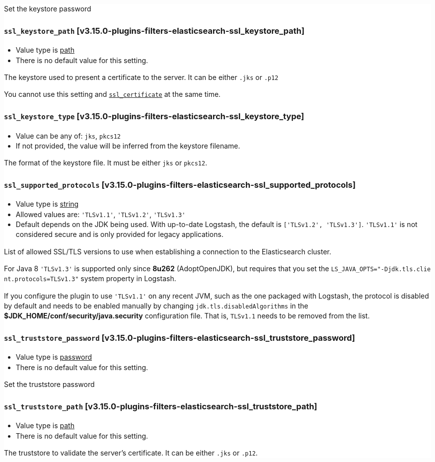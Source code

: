 Set the keystore password

### `ssl_keystore_path` [v3.15.0-plugins-filters-elasticsearch-ssl_keystore_path]

* Value type is [path](/lsr/value-types.md#path)
* There is no default value for this setting.

The keystore used to present a certificate to the server. It can be either `.jks` or `.p12`

You cannot use this setting and [`ssl_certificate`](v3-15-0-plugins-filters-elasticsearch.md#v3.15.0-plugins-filters-elasticsearch-ssl_certificate) at the same time.

### `ssl_keystore_type` [v3.15.0-plugins-filters-elasticsearch-ssl_keystore_type]

* Value can be any of: `jks`, `pkcs12`
* If not provided, the value will be inferred from the keystore filename.

The format of the keystore file. It must be either `jks` or `pkcs12`.

### `ssl_supported_protocols` [v3.15.0-plugins-filters-elasticsearch-ssl_supported_protocols]

* Value type is [string](/lsr/value-types.md#string)
* Allowed values are: `'TLSv1.1'`, `'TLSv1.2'`, `'TLSv1.3'`
* Default depends on the JDK being used. With up-to-date Logstash, the default is `['TLSv1.2', 'TLSv1.3']`. `'TLSv1.1'` is not considered secure and is only provided for legacy applications.

List of allowed SSL/TLS versions to use when establishing a connection to the Elasticsearch cluster.

For Java 8 `'TLSv1.3'` is supported only since **8u262** (AdoptOpenJDK), but requires that you set the `LS_JAVA_OPTS="-Djdk.tls.client.protocols=TLSv1.3"` system property in Logstash.

If you configure the plugin to use `'TLSv1.1'` on any recent JVM, such as the one packaged with Logstash, the protocol is disabled by default and needs to be enabled manually by changing `jdk.tls.disabledAlgorithms` in the **$JDK\_HOME/conf/security/java.security** configuration file. That is, `TLSv1.1` needs to be removed from the list.

### `ssl_truststore_password` [v3.15.0-plugins-filters-elasticsearch-ssl_truststore_password]

* Value type is [password](/lsr/value-types.md#password)
* There is no default value for this setting.

Set the truststore password

### `ssl_truststore_path` [v3.15.0-plugins-filters-elasticsearch-ssl_truststore_path]

* Value type is [path](/lsr/value-types.md#path)
* There is no default value for this setting.

The truststore to validate the server’s certificate. It can be either `.jks` or `.p12`.
